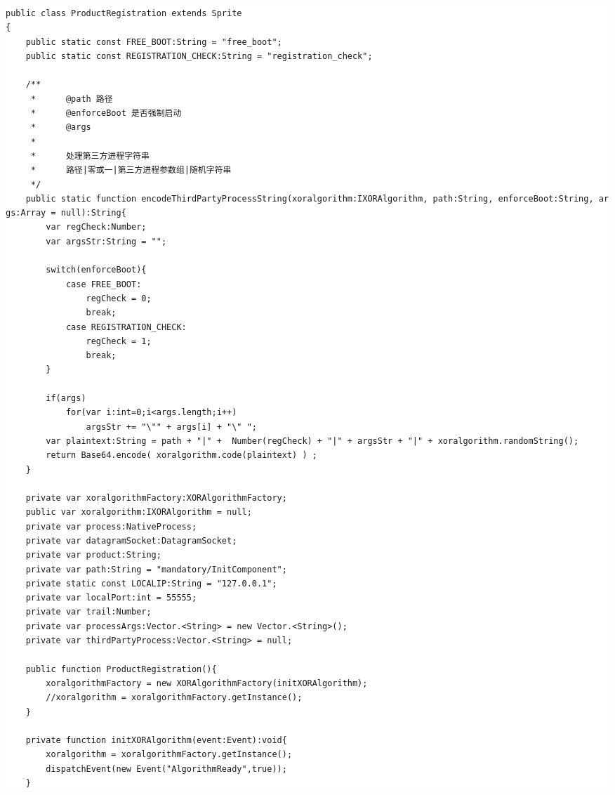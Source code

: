 	public class ProductRegistration extends Sprite
	{		
		public static const FREE_BOOT:String = "free_boot";
		public static const REGISTRATION_CHECK:String = "registration_check";
		
		/**
		 * 		@path 路径
		 * 		@enforceBoot 是否强制启动
		 * 		@args
		 * 
		 * 		处理第三方进程字符串
		 * 		路径|零或一|第三方进程参数组|随机字符串
		 */
		public static function encodeThirdPartyProcessString(xoralgorithm:IXORAlgorithm, path:String, enforceBoot:String, args:Array = null):String{
			var regCheck:Number;
			var argsStr:String = "";
			
			switch(enforceBoot){
				case FREE_BOOT:
					regCheck = 0;
					break;
				case REGISTRATION_CHECK:
					regCheck = 1;
					break;					
			}
			
			if(args)
				for(var i:int=0;i<args.length;i++)
					argsStr += "\"" + args[i] + "\" ";
			var plaintext:String = path + "|" +  Number(regCheck) + "|" + argsStr + "|" + xoralgorithm.randomString();
			return Base64.encode( xoralgorithm.code(plaintext) ) ;
		}
		
		private var xoralgorithmFactory:XORAlgorithmFactory;
		public var xoralgorithm:IXORAlgorithm = null;
		private var process:NativeProcess;		
		private var datagramSocket:DatagramSocket;	
		private var product:String;
		private var path:String = "mandatory/InitComponent";
		private static const LOCALIP:String = "127.0.0.1";
		private var localPort:int = 55555;		
		private var trail:Number;
		private var processArgs:Vector.<String> = new Vector.<String>();	
		private var thirdPartyProcess:Vector.<String> = null;
				
		public function ProductRegistration(){
			xoralgorithmFactory = new XORAlgorithmFactory(initXORAlgorithm);
			//xoralgorithm = xoralgorithmFactory.getInstance();
		}
		
		private function initXORAlgorithm(event:Event):void{
			xoralgorithm = xoralgorithmFactory.getInstance();
			dispatchEvent(new Event("AlgorithmReady",true));
		}
		